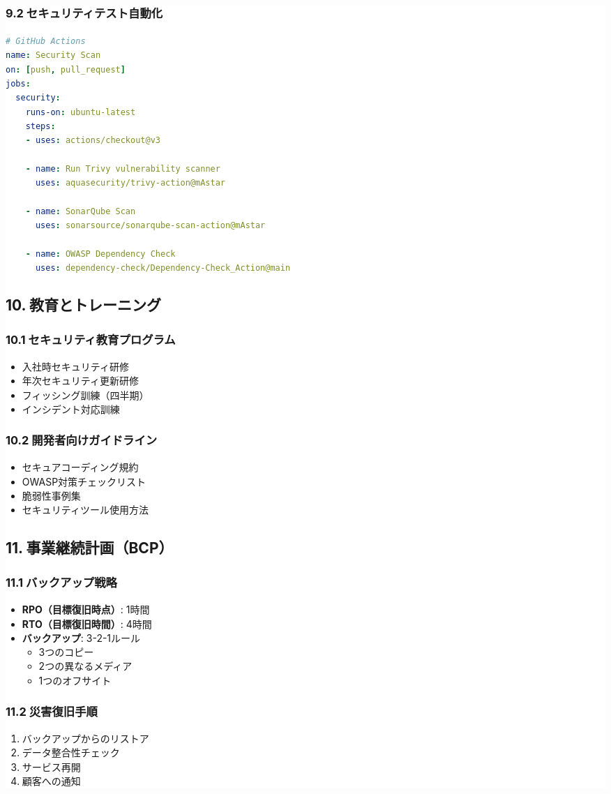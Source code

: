 ### 9.2 セキュリティテスト自動化
```yaml
# GitHub Actions
name: Security Scan
on: [push, pull_request]
jobs:
  security:
    runs-on: ubuntu-latest
    steps:
    - uses: actions/checkout@v3
    
    - name: Run Trivy vulnerability scanner
      uses: aquasecurity/trivy-action@mAstar
      
    - name: SonarQube Scan
      uses: sonarsource/sonarqube-scan-action@mAstar
      
    - name: OWASP Dependency Check
      uses: dependency-check/Dependency-Check_Action@main
```

## 10. 教育とトレーニング

### 10.1 セキュリティ教育プログラム
- 入社時セキュリティ研修
- 年次セキュリティ更新研修
- フィッシング訓練（四半期）
- インシデント対応訓練

### 10.2 開発者向けガイドライン
- セキュアコーディング規約
- OWASP対策チェックリスト
- 脆弱性事例集
- セキュリティツール使用方法

## 11. 事業継続計画（BCP）

### 11.1 バックアップ戦略
- **RPO（目標復旧時点）**: 1時間
- **RTO（目標復旧時間）**: 4時間
- **バックアップ**: 3-2-1ルール
  - 3つのコピー
  - 2つの異なるメディア
  - 1つのオフサイト

### 11.2 災害復旧手順
1. バックアップからのリストア
2. データ整合性チェック
3. サービス再開
4. 顧客への通知
